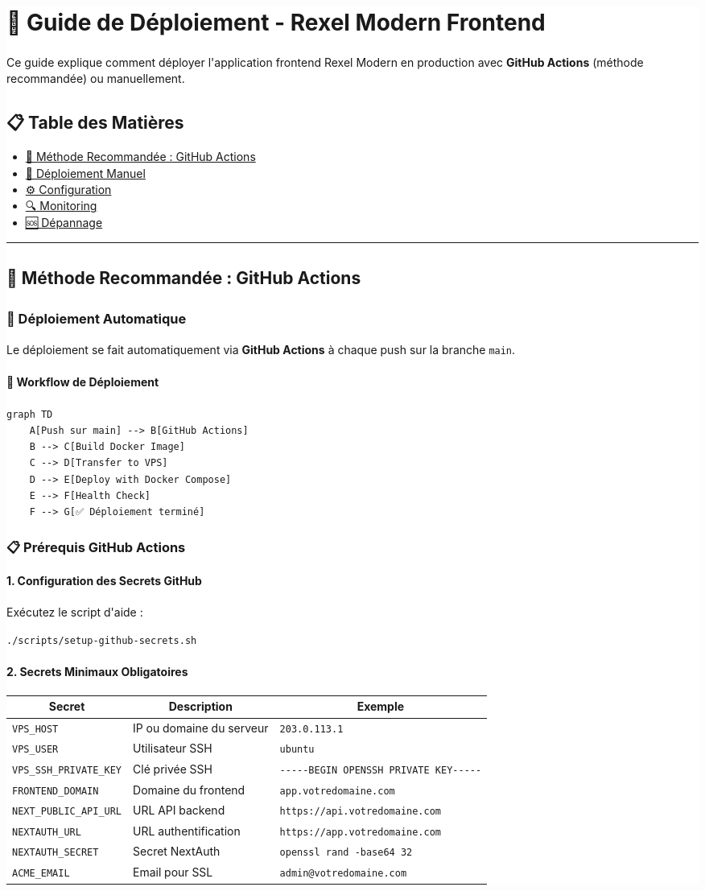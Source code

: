 # 🚀 Guide de Déploiement - Rexel Modern Frontend

Ce guide explique comment déployer l'application frontend Rexel Modern en production avec **GitHub Actions** (méthode recommandée) ou manuellement.

## 📋 Table des Matières

- [🎯 Méthode Recommandée : GitHub Actions](#-méthode-recommandée--github-actions)
- [🔧 Déploiement Manuel](#-déploiement-manuel)
- [⚙️ Configuration](#️-configuration)
- [🔍 Monitoring](#-monitoring)
- [🆘 Dépannage](#-dépannage)

---

## 🎯 Méthode Recommandée : GitHub Actions

### 🔄 Déploiement Automatique

Le déploiement se fait automatiquement via **GitHub Actions** à chaque push sur la branche `main`.

#### 🚀 Workflow de Déploiement

```mermaid
graph TD
    A[Push sur main] --> B[GitHub Actions]
    B --> C[Build Docker Image]
    C --> D[Transfer to VPS]
    D --> E[Deploy with Docker Compose]
    E --> F[Health Check]
    F --> G[✅ Déploiement terminé]
```

### 📋 Prérequis GitHub Actions

#### 1. Configuration des Secrets GitHub

Exécutez le script d'aide :

```bash
./scripts/setup-github-secrets.sh
```

#### 2. Secrets Minimaux Obligatoires

| Secret | Description | Exemple |
|--------|-------------|---------|
| `VPS_HOST` | IP ou domaine du serveur | `203.0.113.1` |
| `VPS_USER` | Utilisateur SSH | `ubuntu` |
| `VPS_SSH_PRIVATE_KEY` | Clé privée SSH | `-----BEGIN OPENSSH PRIVATE KEY-----` |
| `FRONTEND_DOMAIN` | Domaine du frontend | `app.votredomaine.com` |
| `NEXT_PUBLIC_API_URL` | URL API backend | `https://api.votredomaine.com` |
| `NEXTAUTH_URL` | URL authentification | `https://app.votredomaine.com` |
| `NEXTAUTH_SECRET` | Secret NextAuth | `openssl rand -base64 32` |
| `ACME_EMAIL` | Email pour SSL | `admin@votredomaine.com` |
